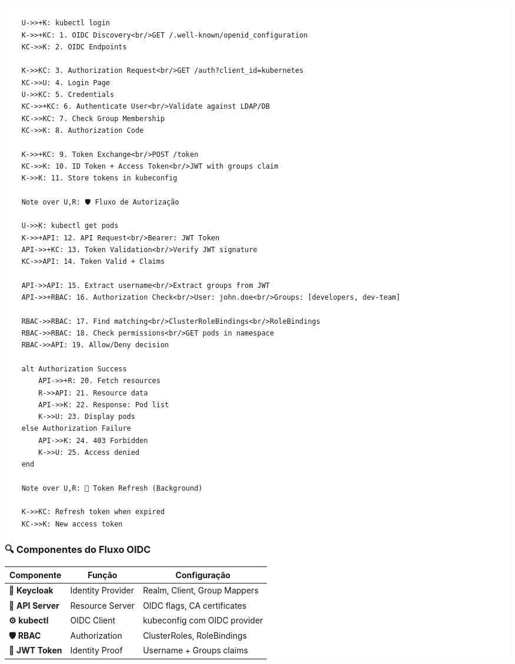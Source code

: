 ```mermaid
    
    U->>+K: kubectl login
    K->>+KC: 1. OIDC Discovery<br/>GET /.well-known/openid_configuration
    KC->>K: 2. OIDC Endpoints
    
    K->>KC: 3. Authorization Request<br/>GET /auth?client_id=kubernetes
    KC->>U: 4. Login Page
    U->>KC: 5. Credentials
    KC->>+KC: 6. Authenticate User<br/>Validate against LDAP/DB
    KC->>KC: 7. Check Group Membership
    KC->>K: 8. Authorization Code
    
    K->>+KC: 9. Token Exchange<br/>POST /token
    KC->>K: 10. ID Token + Access Token<br/>JWT with groups claim
    K->>K: 11. Store tokens in kubeconfig

    Note over U,R: 🛡️ Fluxo de Autorização
    
    U->>K: kubectl get pods
    K->>+API: 12. API Request<br/>Bearer: JWT Token
    API->>+KC: 13. Token Validation<br/>Verify JWT signature
    KC->>API: 14. Token Valid + Claims
    
    API->>API: 15. Extract username<br/>Extract groups from JWT
    API->>+RBAC: 16. Authorization Check<br/>User: john.doe<br/>Groups: [developers, dev-team]
    
    RBAC->>RBAC: 17. Find matching<br/>ClusterRoleBindings<br/>RoleBindings
    RBAC->>RBAC: 18. Check permissions<br/>GET pods in namespace
    RBAC->>API: 19. Allow/Deny decision
    
    alt Authorization Success
        API->>+R: 20. Fetch resources
        R->>API: 21. Resource data
        API->>K: 22. Response: Pod list
        K->>U: 23. Display pods
    else Authorization Failure
        API->>K: 24. 403 Forbidden
        K->>U: 25. Access denied
    end

    Note over U,R: 🔄 Token Refresh (Background)
    
    K->>KC: Refresh token when expired
    KC->>K: New access token
```

### 🔍 Componentes do Fluxo OIDC

| Componente | Função | Configuração |
|-----------|--------|-------------|
| **🔑 Keycloak** | Identity Provider | Realm, Client, Group Mappers |
| **🎯 API Server** | Resource Server | OIDC flags, CA certificates |
| **⚙️ kubectl** | OIDC Client | kubeconfig com OIDC provider |
| **🛡️ RBAC** | Authorization | ClusterRoles, RoleBindings |
| **🎫 JWT Token** | Identity Proof | Username + Groups claims |
